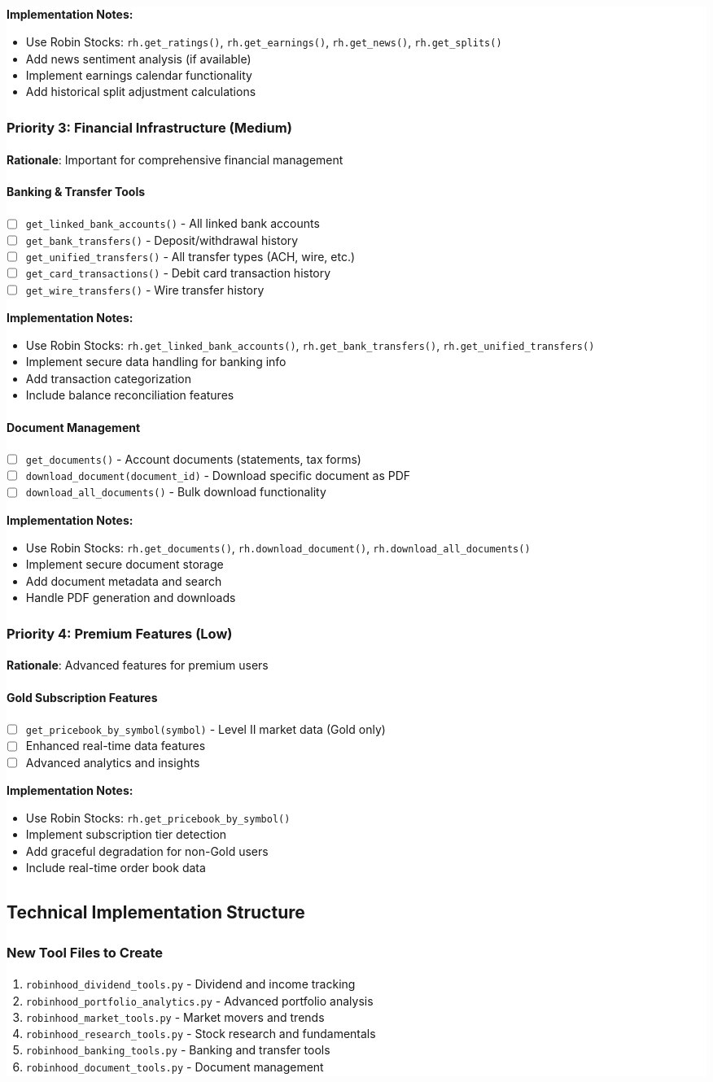 **Implementation Notes:**
- Use Robin Stocks: `rh.get_ratings()`, `rh.get_earnings()`, `rh.get_news()`, `rh.get_splits()`
- Add news sentiment analysis (if available)
- Implement earnings calendar functionality
- Add historical split adjustment calculations

### **Priority 3: Financial Infrastructure (Medium)**
**Rationale**: Important for comprehensive financial management

#### Banking & Transfer Tools
- [ ] `get_linked_bank_accounts()` - All linked bank accounts
- [ ] `get_bank_transfers()` - Deposit/withdrawal history
- [ ] `get_unified_transfers()` - All transfer types (ACH, wire, etc.)
- [ ] `get_card_transactions()` - Debit card transaction history
- [ ] `get_wire_transfers()` - Wire transfer history

**Implementation Notes:**
- Use Robin Stocks: `rh.get_linked_bank_accounts()`, `rh.get_bank_transfers()`, `rh.get_unified_transfers()`
- Implement secure data handling for banking info
- Add transaction categorization
- Include balance reconciliation features

#### Document Management
- [ ] `get_documents()` - Account documents (statements, tax forms)
- [ ] `download_document(document_id)` - Download specific document as PDF
- [ ] `download_all_documents()` - Bulk download functionality

**Implementation Notes:**
- Use Robin Stocks: `rh.get_documents()`, `rh.download_document()`, `rh.download_all_documents()`
- Implement secure document storage
- Add document metadata and search
- Handle PDF generation and downloads

### **Priority 4: Premium Features (Low)**
**Rationale**: Advanced features for premium users

#### Gold Subscription Features
- [ ] `get_pricebook_by_symbol(symbol)` - Level II market data (Gold only)
- [ ] Enhanced real-time data features
- [ ] Advanced analytics and insights

**Implementation Notes:**
- Use Robin Stocks: `rh.get_pricebook_by_symbol()`
- Implement subscription tier detection
- Add graceful degradation for non-Gold users
- Include real-time order book data

## Technical Implementation Structure

### New Tool Files to Create
1. `robinhood_dividend_tools.py` - Dividend and income tracking
2. `robinhood_portfolio_analytics.py` - Advanced portfolio analysis
3. `robinhood_market_tools.py` - Market movers and trends
4. `robinhood_research_tools.py` - Stock research and fundamentals
5. `robinhood_banking_tools.py` - Banking and transfer tools
6. `robinhood_document_tools.py` - Document management
